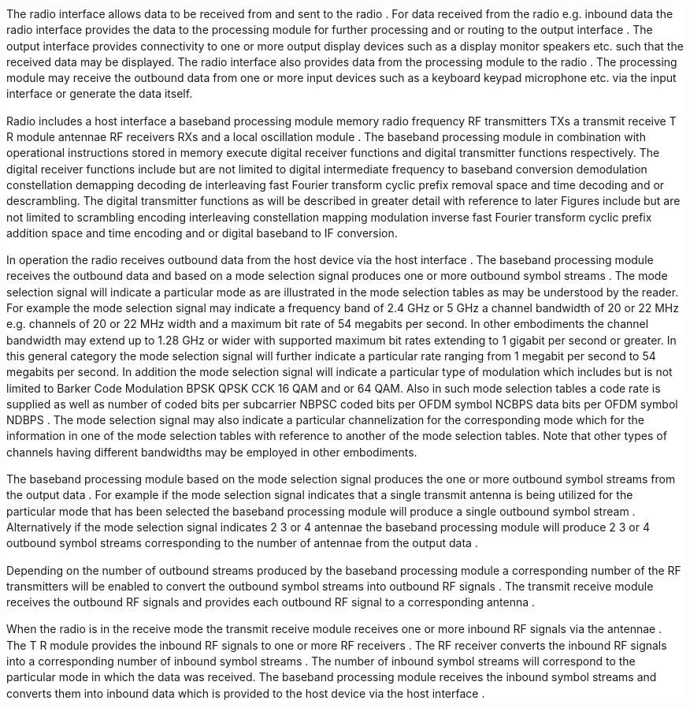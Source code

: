 The radio interface allows data to be received from and sent to the radio . For data received from the radio e.g. inbound data the radio interface provides the data to the processing module for further processing and or routing to the output interface . The output interface provides connectivity to one or more output display devices such as a display monitor speakers etc. such that the received data may be displayed. The radio interface also provides data from the processing module to the radio . The processing module may receive the outbound data from one or more input devices such as a keyboard keypad microphone etc. via the input interface or generate the data itself.

Radio includes a host interface a baseband processing module memory radio frequency RF transmitters TXs a transmit receive T R module antennae RF receivers RXs and a local oscillation module . The baseband processing module in combination with operational instructions stored in memory execute digital receiver functions and digital transmitter functions respectively. The digital receiver functions include but are not limited to digital intermediate frequency to baseband conversion demodulation constellation demapping decoding de interleaving fast Fourier transform cyclic prefix removal space and time decoding and or descrambling. The digital transmitter functions as will be described in greater detail with reference to later Figures include but are not limited to scrambling encoding interleaving constellation mapping modulation inverse fast Fourier transform cyclic prefix addition space and time encoding and or digital baseband to IF conversion.

In operation the radio receives outbound data from the host device via the host interface . The baseband processing module receives the outbound data and based on a mode selection signal produces one or more outbound symbol streams . The mode selection signal will indicate a particular mode as are illustrated in the mode selection tables as may be understood by the reader. For example the mode selection signal may indicate a frequency band of 2.4 GHz or 5 GHz a channel bandwidth of 20 or 22 MHz e.g. channels of 20 or 22 MHz width and a maximum bit rate of 54 megabits per second. In other embodiments the channel bandwidth may extend up to 1.28 GHz or wider with supported maximum bit rates extending to 1 gigabit per second or greater. In this general category the mode selection signal will further indicate a particular rate ranging from 1 megabit per second to 54 megabits per second. In addition the mode selection signal will indicate a particular type of modulation which includes but is not limited to Barker Code Modulation BPSK QPSK CCK 16 QAM and or 64 QAM. Also in such mode selection tables a code rate is supplied as well as number of coded bits per subcarrier NBPSC coded bits per OFDM symbol NCBPS data bits per OFDM symbol NDBPS . The mode selection signal may also indicate a particular channelization for the corresponding mode which for the information in one of the mode selection tables with reference to another of the mode selection tables. Note that other types of channels having different bandwidths may be employed in other embodiments.

The baseband processing module based on the mode selection signal produces the one or more outbound symbol streams from the output data . For example if the mode selection signal indicates that a single transmit antenna is being utilized for the particular mode that has been selected the baseband processing module will produce a single outbound symbol stream . Alternatively if the mode selection signal indicates 2 3 or 4 antennae the baseband processing module will produce 2 3 or 4 outbound symbol streams corresponding to the number of antennae from the output data .

Depending on the number of outbound streams produced by the baseband processing module a corresponding number of the RF transmitters will be enabled to convert the outbound symbol streams into outbound RF signals . The transmit receive module receives the outbound RF signals and provides each outbound RF signal to a corresponding antenna .

When the radio is in the receive mode the transmit receive module receives one or more inbound RF signals via the antennae . The T R module provides the inbound RF signals to one or more RF receivers . The RF receiver converts the inbound RF signals into a corresponding number of inbound symbol streams . The number of inbound symbol streams will correspond to the particular mode in which the data was received. The baseband processing module receives the inbound symbol streams and converts them into inbound data which is provided to the host device via the host interface .
